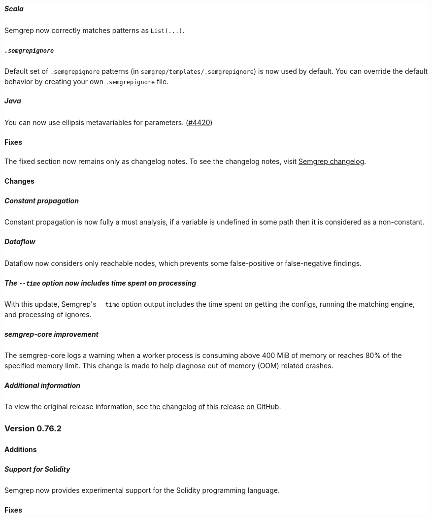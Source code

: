 ##### Scala

Semgrep now correctly matches patterns as `List(...)`.

##### `.semgrepignore`

Default set of `.semgrepignore` patterns (in `semgrep/templates/.semgrepignore`) is now used by default. You can override the default behavior by creating your own `.semgrepignore` file.

##### Java

You can now use ellipsis metavariables for parameters. ([#4420](https://github.com/returntocorp/semgrep/issues/4420))

#### Fixes

The fixed section now remains only as changelog notes. To see the changelog notes, visit [Semgrep changelog](https://github.com/returntocorp/semgrep/releases/tag/v0.77.0).

#### Changes

##### Constant propagation

Constant propagation is now fully a must analysis, if a variable is undefined in some path then it is considered as a non-constant.

##### Dataflow

Dataflow now considers only reachable nodes, which prevents some false-positive or false-negative findings.

##### The `--time` option now includes time spent on processing

With this update, Semgrep's `--time` option output includes the time spent on getting the configs, running the matching engine, and processing of ignores.

##### semgrep-core improvement

The semgrep-core logs a warning when a worker process is consuming above 400 MiB of memory or reaches 80% of the specified memory limit. This change is made to help diagnose out of memory (OOM) related crashes.

##### Additional information

To view the original release information, see [the changelog of this release on GitHub](https://github.com/returntocorp/semgrep/releases/tag/v0.77.0).

### Version 0.76.2

#### Additions

##### Support for Solidity

Semgrep now provides experimental support for the Solidity programming language.

#### Fixes
